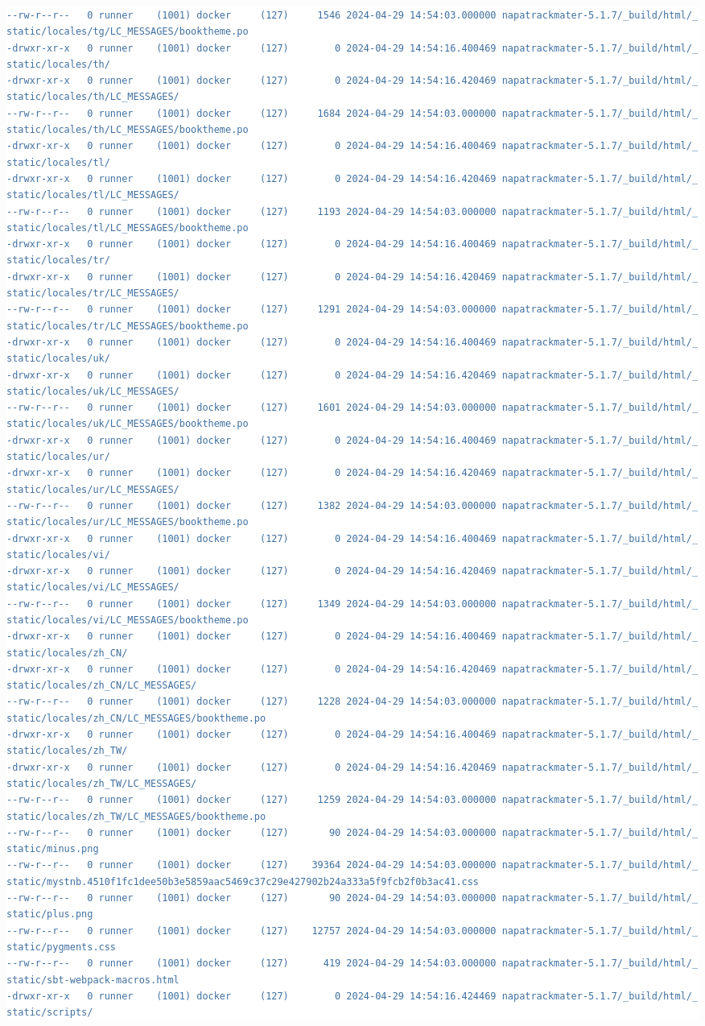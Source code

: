 ```diff
--rw-r--r--   0 runner    (1001) docker     (127)     1546 2024-04-29 14:54:03.000000 napatrackmater-5.1.7/_build/html/_static/locales/tg/LC_MESSAGES/booktheme.po
-drwxr-xr-x   0 runner    (1001) docker     (127)        0 2024-04-29 14:54:16.400469 napatrackmater-5.1.7/_build/html/_static/locales/th/
-drwxr-xr-x   0 runner    (1001) docker     (127)        0 2024-04-29 14:54:16.420469 napatrackmater-5.1.7/_build/html/_static/locales/th/LC_MESSAGES/
--rw-r--r--   0 runner    (1001) docker     (127)     1684 2024-04-29 14:54:03.000000 napatrackmater-5.1.7/_build/html/_static/locales/th/LC_MESSAGES/booktheme.po
-drwxr-xr-x   0 runner    (1001) docker     (127)        0 2024-04-29 14:54:16.400469 napatrackmater-5.1.7/_build/html/_static/locales/tl/
-drwxr-xr-x   0 runner    (1001) docker     (127)        0 2024-04-29 14:54:16.420469 napatrackmater-5.1.7/_build/html/_static/locales/tl/LC_MESSAGES/
--rw-r--r--   0 runner    (1001) docker     (127)     1193 2024-04-29 14:54:03.000000 napatrackmater-5.1.7/_build/html/_static/locales/tl/LC_MESSAGES/booktheme.po
-drwxr-xr-x   0 runner    (1001) docker     (127)        0 2024-04-29 14:54:16.400469 napatrackmater-5.1.7/_build/html/_static/locales/tr/
-drwxr-xr-x   0 runner    (1001) docker     (127)        0 2024-04-29 14:54:16.420469 napatrackmater-5.1.7/_build/html/_static/locales/tr/LC_MESSAGES/
--rw-r--r--   0 runner    (1001) docker     (127)     1291 2024-04-29 14:54:03.000000 napatrackmater-5.1.7/_build/html/_static/locales/tr/LC_MESSAGES/booktheme.po
-drwxr-xr-x   0 runner    (1001) docker     (127)        0 2024-04-29 14:54:16.400469 napatrackmater-5.1.7/_build/html/_static/locales/uk/
-drwxr-xr-x   0 runner    (1001) docker     (127)        0 2024-04-29 14:54:16.420469 napatrackmater-5.1.7/_build/html/_static/locales/uk/LC_MESSAGES/
--rw-r--r--   0 runner    (1001) docker     (127)     1601 2024-04-29 14:54:03.000000 napatrackmater-5.1.7/_build/html/_static/locales/uk/LC_MESSAGES/booktheme.po
-drwxr-xr-x   0 runner    (1001) docker     (127)        0 2024-04-29 14:54:16.400469 napatrackmater-5.1.7/_build/html/_static/locales/ur/
-drwxr-xr-x   0 runner    (1001) docker     (127)        0 2024-04-29 14:54:16.420469 napatrackmater-5.1.7/_build/html/_static/locales/ur/LC_MESSAGES/
--rw-r--r--   0 runner    (1001) docker     (127)     1382 2024-04-29 14:54:03.000000 napatrackmater-5.1.7/_build/html/_static/locales/ur/LC_MESSAGES/booktheme.po
-drwxr-xr-x   0 runner    (1001) docker     (127)        0 2024-04-29 14:54:16.400469 napatrackmater-5.1.7/_build/html/_static/locales/vi/
-drwxr-xr-x   0 runner    (1001) docker     (127)        0 2024-04-29 14:54:16.420469 napatrackmater-5.1.7/_build/html/_static/locales/vi/LC_MESSAGES/
--rw-r--r--   0 runner    (1001) docker     (127)     1349 2024-04-29 14:54:03.000000 napatrackmater-5.1.7/_build/html/_static/locales/vi/LC_MESSAGES/booktheme.po
-drwxr-xr-x   0 runner    (1001) docker     (127)        0 2024-04-29 14:54:16.400469 napatrackmater-5.1.7/_build/html/_static/locales/zh_CN/
-drwxr-xr-x   0 runner    (1001) docker     (127)        0 2024-04-29 14:54:16.420469 napatrackmater-5.1.7/_build/html/_static/locales/zh_CN/LC_MESSAGES/
--rw-r--r--   0 runner    (1001) docker     (127)     1228 2024-04-29 14:54:03.000000 napatrackmater-5.1.7/_build/html/_static/locales/zh_CN/LC_MESSAGES/booktheme.po
-drwxr-xr-x   0 runner    (1001) docker     (127)        0 2024-04-29 14:54:16.400469 napatrackmater-5.1.7/_build/html/_static/locales/zh_TW/
-drwxr-xr-x   0 runner    (1001) docker     (127)        0 2024-04-29 14:54:16.420469 napatrackmater-5.1.7/_build/html/_static/locales/zh_TW/LC_MESSAGES/
--rw-r--r--   0 runner    (1001) docker     (127)     1259 2024-04-29 14:54:03.000000 napatrackmater-5.1.7/_build/html/_static/locales/zh_TW/LC_MESSAGES/booktheme.po
--rw-r--r--   0 runner    (1001) docker     (127)       90 2024-04-29 14:54:03.000000 napatrackmater-5.1.7/_build/html/_static/minus.png
--rw-r--r--   0 runner    (1001) docker     (127)    39364 2024-04-29 14:54:03.000000 napatrackmater-5.1.7/_build/html/_static/mystnb.4510f1fc1dee50b3e5859aac5469c37c29e427902b24a333a5f9fcb2f0b3ac41.css
--rw-r--r--   0 runner    (1001) docker     (127)       90 2024-04-29 14:54:03.000000 napatrackmater-5.1.7/_build/html/_static/plus.png
--rw-r--r--   0 runner    (1001) docker     (127)    12757 2024-04-29 14:54:03.000000 napatrackmater-5.1.7/_build/html/_static/pygments.css
--rw-r--r--   0 runner    (1001) docker     (127)      419 2024-04-29 14:54:03.000000 napatrackmater-5.1.7/_build/html/_static/sbt-webpack-macros.html
-drwxr-xr-x   0 runner    (1001) docker     (127)        0 2024-04-29 14:54:16.424469 napatrackmater-5.1.7/_build/html/_static/scripts/
```